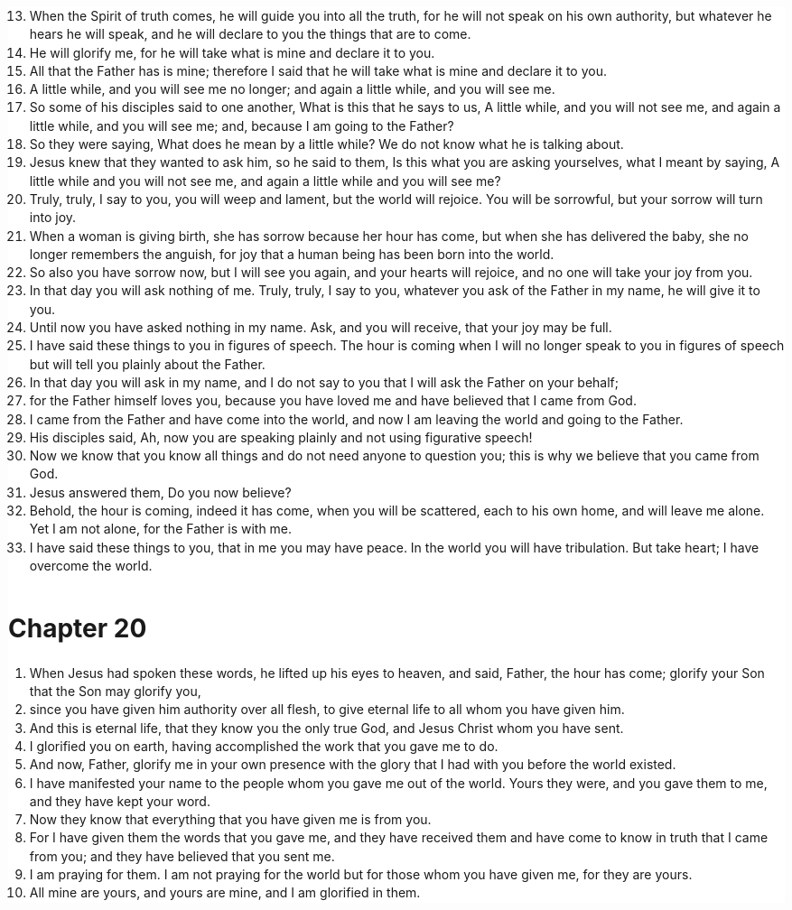 13. When the Spirit of truth comes, he will guide you into all the truth, for he will not speak on his own authority, but whatever he hears he will speak, and he will declare to you the things that are to come.
14. He will glorify me, for he will take what is mine and declare it to you.
15. All that the Father has is mine; therefore I said that he will take what is mine and declare it to you.
16. A little while, and you will see me no longer; and again a little while, and you will see me.
17. So some of his disciples said to one another, What is this that he says to us, A little while, and you will not see me, and again a little while, and you will see me; and, because I am going to the Father?
18. So they were saying, What does he mean by a little while? We do not know what he is talking about.
19. Jesus knew that they wanted to ask him, so he said to them, Is this what you are asking yourselves, what I meant by saying, A little while and you will not see me, and again a little while and you will see me?
20. Truly, truly, I say to you, you will weep and lament, but the world will rejoice. You will be sorrowful, but your sorrow will turn into joy.
21. When a woman is giving birth, she has sorrow because her hour has come, but when she has delivered the baby, she no longer remembers the anguish, for joy that a human being has been born into the world.
22. So also you have sorrow now, but I will see you again, and your hearts will rejoice, and no one will take your joy from you.
23. In that day you will ask nothing of me. Truly, truly, I say to you, whatever you ask of the Father in my name, he will give it to you.
24. Until now you have asked nothing in my name. Ask, and you will receive, that your joy may be full.
25. I have said these things to you in figures of speech. The hour is coming when I will no longer speak to you in figures of speech but will tell you plainly about the Father.
26. In that day you will ask in my name, and I do not say to you that I will ask the Father on your behalf;
27. for the Father himself loves you, because you have loved me and have believed that I came from God.
28. I came from the Father and have come into the world, and now I am leaving the world and going to the Father.
29. His disciples said, Ah, now you are speaking plainly and not using figurative speech!
30. Now we know that you know all things and do not need anyone to question you; this is why we believe that you came from God.
31. Jesus answered them, Do you now believe?
32. Behold, the hour is coming, indeed it has come, when you will be scattered, each to his own home, and will leave me alone. Yet I am not alone, for the Father is with me.
33. I have said these things to you, that in me you may have peace. In the world you will have tribulation. But take heart; I have overcome the world.

# Chapter 20

1. When Jesus had spoken these words, he lifted up his eyes to heaven, and said, Father, the hour has come; glorify your Son that the Son may glorify you,
2. since you have given him authority over all flesh, to give eternal life to all whom you have given him.
3. And this is eternal life, that they know you the only true God, and Jesus Christ whom you have sent.
4. I glorified you on earth, having accomplished the work that you gave me to do.
5. And now, Father, glorify me in your own presence with the glory that I had with you before the world existed.
6. I have manifested your name to the people whom you gave me out of the world. Yours they were, and you gave them to me, and they have kept your word.
7. Now they know that everything that you have given me is from you.
8. For I have given them the words that you gave me, and they have received them and have come to know in truth that I came from you; and they have believed that you sent me.
9. I am praying for them. I am not praying for the world but for those whom you have given me, for they are yours.
10. All mine are yours, and yours are mine, and I am glorified in them.